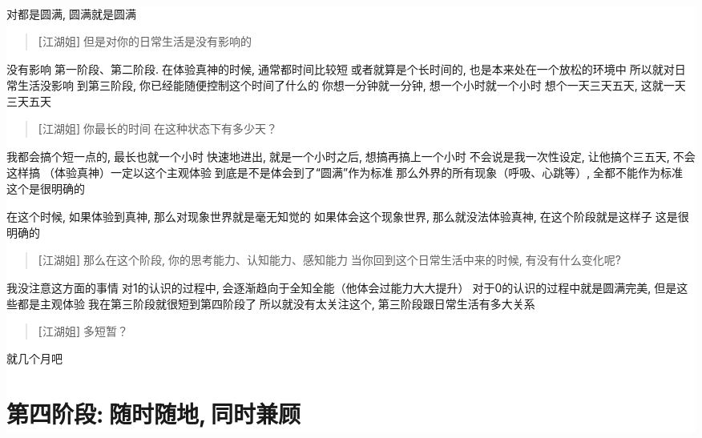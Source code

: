 
对都是圆满, 圆满就是圆满



> [江湖姐] 
但是对你的日常生活是没有影响的



没有影响
第一阶段、第二阶段. 在体验真神的时候, 通常都时间比较短
或者就算是个长时间的, 也是本来处在一个放松的环境中
所以就对日常生活没影响
到第三阶段, 你已经能随便控制这个时间了什么的
你想一分钟就一分钟, 想一个小时就一个小时
想个一天三天五天, 这就一天三天五天



> [江湖姐] 
你最长的时间
在这种状态下有多少天？



我都会搞个短一点的, 最长也就一个小时
快速地进出, 就是一个小时之后, 想搞再搞上一个小时
不会说是我一次性设定, 让他搞个三五天, 不会这样搞
（体验真神）一定以这个主观体验
到底是不是体会到了“圆满”作为标准
那么外界的所有现象（呼吸、心跳等）, 全都不能作为标准
这个是很明确的

在这个时候, 如果体验到真神, 那么对现象世界就是毫无知觉的
如果体会这个现象世界, 那么就没法体验真神, 在这个阶段就是这样子
这是很明确的



> [江湖姐] 
那么在这个阶段, 你的思考能力、认知能力、感知能力
当你回到这个日常生活中来的时候, 有没有什么变化呢?



我没注意这方面的事情
对1的认识的过程中, 会逐渐趋向于全知全能（他体会过能力大大提升）
对于0的认识的过程中就是圆满完美, 但是这些都是主观体验
我在第三阶段就很短到第四阶段了
所以就没有太关注这个, 第三阶段跟日常生活有多大关系



> [江湖姐] 
多短暂？



就几个月吧



# 第四阶段: 随时随地, 同时兼顾
